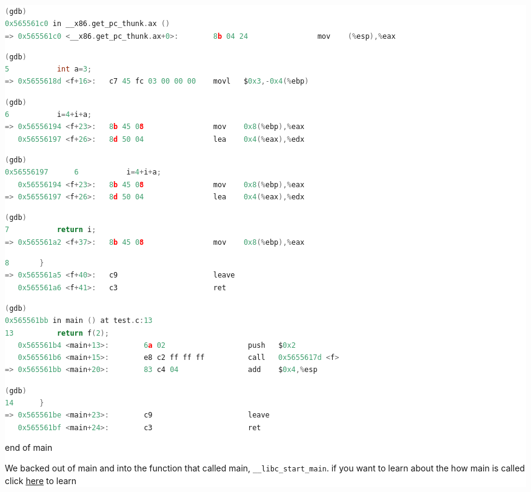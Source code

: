 ```c
(gdb)
0x565561c0 in __x86.get_pc_thunk.ax ()
=> 0x565561c0 <__x86.get_pc_thunk.ax+0>:        8b 04 24                mov    (%esp),%eax
```

```c
(gdb)
5           int a=3;
=> 0x5655618d <f+16>:   c7 45 fc 03 00 00 00    movl   $0x3,-0x4(%ebp)
```

```c
(gdb)
6           i=4+i+a;
=> 0x56556194 <f+23>:   8b 45 08                mov    0x8(%ebp),%eax
   0x56556197 <f+26>:   8d 50 04                lea    0x4(%eax),%edx
```

```c
(gdb)
0x56556197      6           i=4+i+a;
   0x56556194 <f+23>:   8b 45 08                mov    0x8(%ebp),%eax
=> 0x56556197 <f+26>:   8d 50 04                lea    0x4(%eax),%edx
```

```c
(gdb)
7           return i;
=> 0x565561a2 <f+37>:   8b 45 08                mov    0x8(%ebp),%eax
```

```c
8       }
=> 0x565561a5 <f+40>:   c9                      leave
   0x565561a6 <f+41>:   c3                      ret
```

```c
(gdb)
0x565561bb in main () at test.c:13
13          return f(2);
   0x565561b4 <main+13>:        6a 02                   push   $0x2
   0x565561b6 <main+15>:        e8 c2 ff ff ff          call   0x5655617d <f>
=> 0x565561bb <main+20>:        83 c4 04                add    $0x4,%esp
```

```c
(gdb)
14      }
=> 0x565561be <main+23>:        c9                      leave
   0x565561bf <main+24>:        c3                      ret

```

end of main

We backed out of main and into the function that called main, `__libc_start_main`.
if you want to learn about the how main is called click [here](../../../elf/entrypoint/Readme.md) to learn
